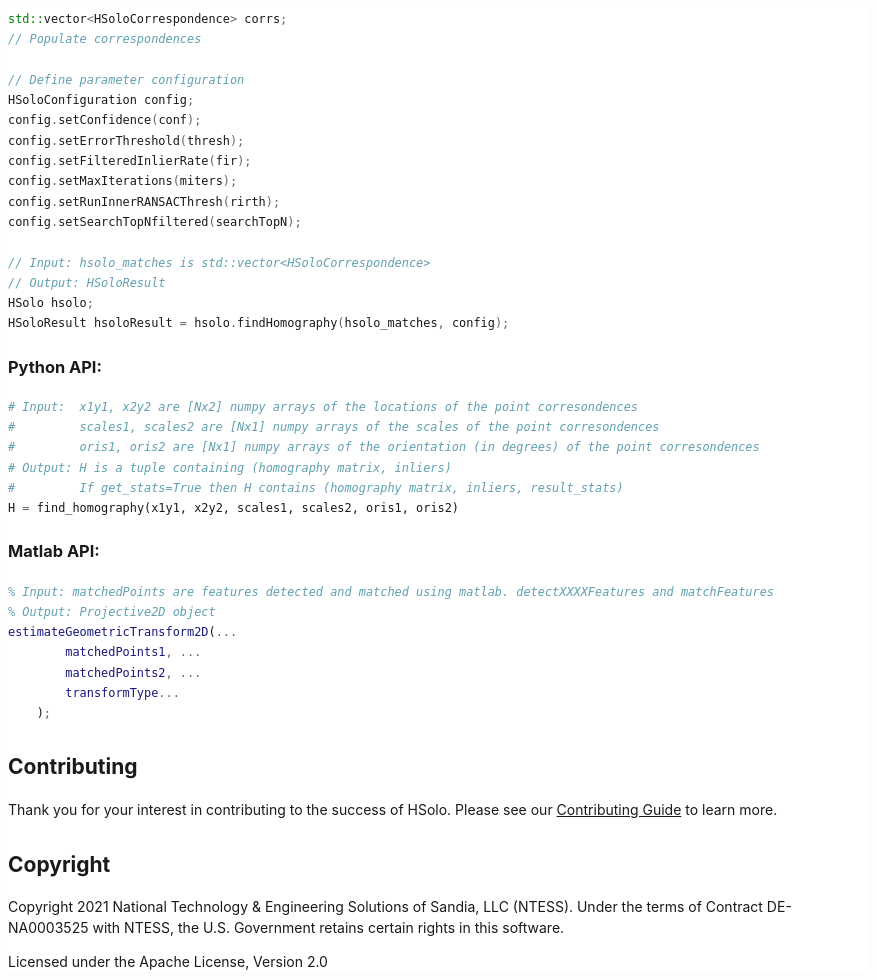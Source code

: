 ``` c++
std::vector<HSoloCorrespondence> corrs;
// Populate correspondences 

// Define parameter configuration
HSoloConfiguration config;
config.setConfidence(conf);
config.setErrorThreshold(thresh);
config.setFilteredInlierRate(fir);
config.setMaxIterations(miters);
config.setRunInnerRANSACThresh(rirth);
config.setSearchTopNfiltered(searchTopN);

// Input: hsolo_matches is std::vector<HSoloCorrespondence>
// Output: HSoloResult
HSolo hsolo;
HSoloResult hsoloResult = hsolo.findHomography(hsolo_matches, config);
```
### Python API: 
``` python
# Input:  x1y1, x2y2 are [Nx2] numpy arrays of the locations of the point corresondences
#         scales1, scales2 are [Nx1] numpy arrays of the scales of the point corresondences
#         oris1, oris2 are [Nx1] numpy arrays of the orientation (in degrees) of the point corresondences
# Output: H is a tuple containing (homography matrix, inliers)
#         If get_stats=True then H contains (homography matrix, inliers, result_stats)
H = find_homography(x1y1, x2y2, scales1, scales2, oris1, oris2)
```
### Matlab API:
``` matlab
% Input: matchedPoints are features detected and matched using matlab. detectXXXXFeatures and matchFeatures
% Output: Projective2D object
estimateGeometricTransform2D(...
        matchedPoints1, ...
        matchedPoints2, ...
        transformType...
    );
```

## Contributing

Thank you for your interest in contributing to the success of HSolo. Please see our [Contributing Guide](CONTRIBUTING.md) to learn more. 

## Copyright

Copyright 2021 National Technology & Engineering Solutions of Sandia, LLC (NTESS). 
Under the terms of Contract DE-NA0003525 with NTESS, the U.S. Government retains certain rights in this software.

Licensed under the Apache License, Version 2.0
